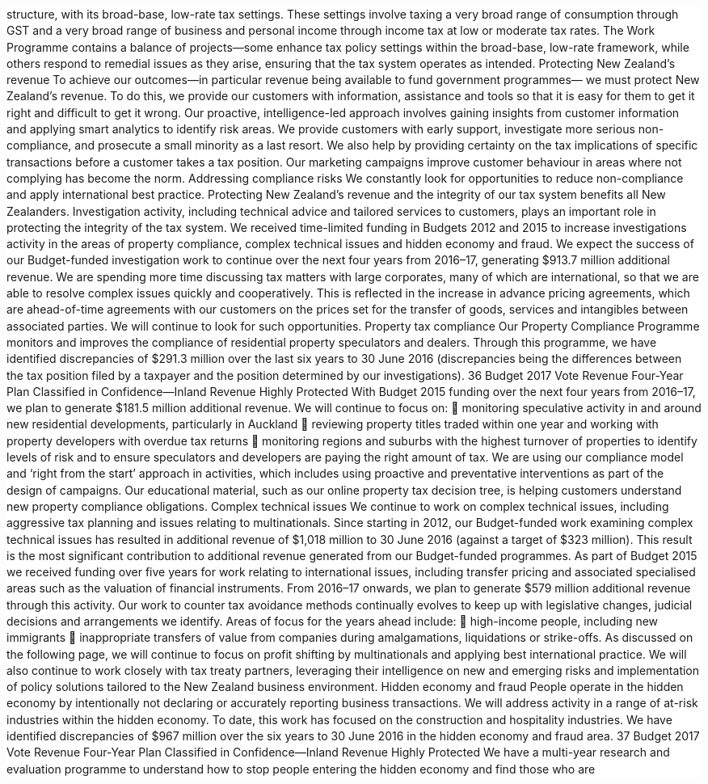 structure, with its broad-base, low-rate tax settings. These settings involve taxing a very broad range of consumption through GST and a very broad range of business and personal income through income tax at low or moderate tax rates. The Work Programme contains a balance of projects—some enhance tax policy settings within the broad-base, low-rate framework, while others respond to remedial issues as they arise, ensuring that the tax system operates as intended. Protecting New Zealand’s revenue To achieve our outcomes—in particular revenue being available to fund government programmes— we must protect New Zealand’s revenue. To do this, we provide our customers with information, assistance and tools so that it is easy for them to get it right and difficult to get it wrong. Our proactive, intelligence-led approach involves gaining insights from customer information and applying smart analytics to identify risk areas. We provide customers with early support, investigate more serious non-compliance, and prosecute a small minority as a last resort. We also help by providing certainty on the tax implications of specific transactions before a customer takes a tax position. Our marketing campaigns improve customer behaviour in areas where not complying has become the norm. Addressing compliance risks We constantly look for opportunities to reduce non-compliance and apply international best practice. Protecting New Zealand’s revenue and the integrity of our tax system benefits all New Zealanders. Investigation activity, including technical advice and tailored services to customers, plays an important role in protecting the integrity of the tax system. We received time-limited funding in Budgets 2012 and 2015 to increase investigations activity in the areas of property compliance, complex technical issues and hidden economy and fraud. We expect the success of our Budget-funded investigation work to continue over the next four years from 2016–17, generating $913.7 million additional revenue. We are spending more time discussing tax matters with large corporates, many of which are international, so that we are able to resolve complex issues quickly and cooperatively. This is reflected in the increase in advance pricing agreements, which are ahead-of-time agreements with our customers on the prices set for the transfer of goods, services and intangibles between associated parties. We will continue to look for such opportunities. Property tax compliance Our Property Compliance Programme monitors and improves the compliance of residential property speculators and dealers. Through this programme, we have identified discrepancies of $291.3 million over the last six years to 30 June 2016 (discrepancies being the differences between the tax position filed by a taxpayer and the position determined by our investigations). 36 Budget 2017 Vote Revenue Four-Year Plan Classified in Confidence—Inland Revenue Highly Protected With Budget 2015 funding over the next four years from 2016–17, we plan to generate $181.5 million additional revenue. We will continue to focus on:  monitoring speculative activity in and around new residential developments, particularly in Auckland  reviewing property titles traded within one year and working with property developers with overdue tax returns  monitoring regions and suburbs with the highest turnover of properties to identify levels of risk and to ensure speculators and developers are paying the right amount of tax. We are using our compliance model and ‘right from the start’ approach in activities, which includes using proactive and preventative interventions as part of the design of campaigns. Our educational material, such as our online property tax decision tree, is helping customers understand new property compliance obligations. Complex technical issues We continue to work on complex technical issues, including aggressive tax planning and issues relating to multinationals. Since starting in 2012, our Budget-funded work examining complex technical issues has resulted in additional revenue of $1,018 million to 30 June 2016 (against a target of $323 million). This result is the most significant contribution to additional revenue generated from our Budget-funded programmes. As part of Budget 2015 we received funding over five years for work relating to international issues, including transfer pricing and associated specialised areas such as the valuation of financial instruments. From 2016–17 onwards, we plan to generate $579 million additional revenue through this activity. Our work to counter tax avoidance methods continually evolves to keep up with legislative changes, judicial decisions and arrangements we identify. Areas of focus for the years ahead include:  high-income people, including new immigrants  inappropriate transfers of value from companies during amalgamations, liquidations or strike-offs. As discussed on the following page, we will continue to focus on profit shifting by multinationals and applying best international practice. We will also continue to work closely with tax treaty partners, leveraging their intelligence on new and emerging risks and implementation of policy solutions tailored to the New Zealand business environment. Hidden economy and fraud People operate in the hidden economy by intentionally not declaring or accurately reporting business transactions. We will address activity in a range of at-risk industries within the hidden economy. To date, this work has focused on the construction and hospitality industries. We have identified discrepancies of $967 million over the six years to 30 June 2016 in the hidden economy and fraud area. 37 Budget 2017 Vote Revenue Four-Year Plan Classified in Confidence—Inland Revenue Highly Protected We have a multi-year research and evaluation programme to understand how to stop people entering the hidden economy and find those who are